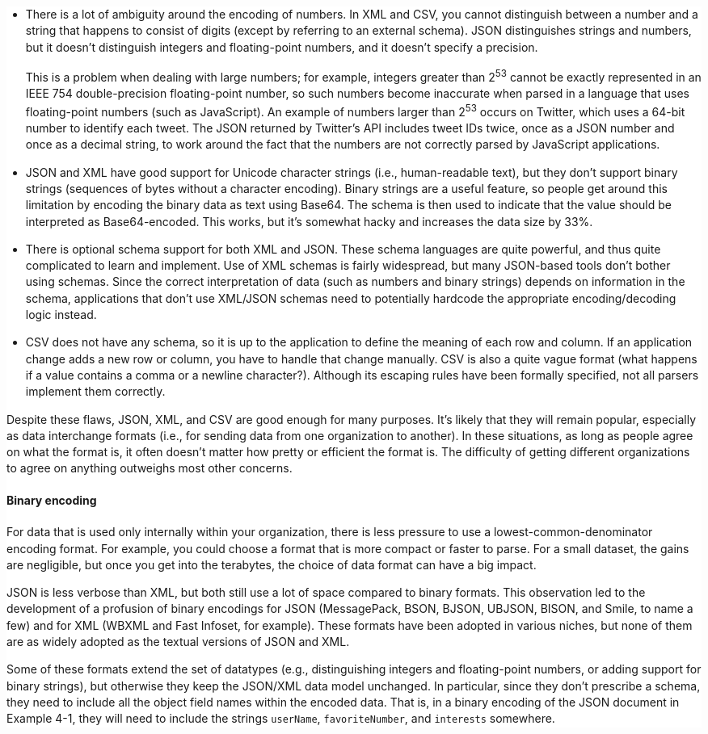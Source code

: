 - There is a lot of ambiguity around the encoding of numbers. In XML and CSV, you cannot distinguish between a number and a string that happens to consist of digits (except by referring to an external schema). JSON distinguishes strings and numbers, but it doesn’t distinguish integers and floating-point numbers, and it doesn’t specify a precision.

    This is a problem when dealing with large numbers; for example, integers greater than $2^{53}$ cannot be exactly represented in an IEEE 754 double-precision floating-point number, so such numbers become inaccurate when parsed in a language that uses floating-point numbers (such as JavaScript). An example of numbers larger than $2^{53}$ occurs on Twitter, which uses a 64-bit number to identify each tweet. The JSON returned by Twitter’s API includes tweet IDs twice, once as a JSON number and once as a decimal string, to work around the fact that the numbers are not correctly parsed by JavaScript applications.
    
- JSON and XML have good support for Unicode character strings (i.e., human-readable text), but they don’t support binary strings (sequences of bytes without a character encoding). <span class="comments red">Binary strings are a useful feature, so people get around this limitation by encoding the binary data as text using Base64. The schema is then used to indicate that the value should be interpreted as Base64-encoded. This works, but it’s somewhat hacky and increases the data size by 33%.</span>

- There is optional schema support for both XML and JSON. These schema languages are quite powerful, and thus quite complicated to learn and implement. Use of XML schemas is fairly widespread, but many JSON-based tools don’t bother using schemas. Since the correct interpretation of data (such as numbers and binary strings) depends on information in the schema, applications that don’t use XML/JSON schemas need to potentially hardcode the appropriate encoding/decoding logic instead.

- CSV does not have any schema, so it is up to the application to define the meaning of each row and column. If an application change adds a new row or column, you have to handle that change manually. CSV is also a quite vague format (what happens if a value contains a comma or a newline character?). Although its escaping rules have been formally specified, not all parsers implement them correctly.

Despite these flaws, JSON, XML, and CSV are good enough for many purposes. It’s likely that they will remain popular, especially as data interchange formats (i.e., for sending data from one organization to another). In these situations, as long as people agree on what the format is, it often doesn’t matter how pretty or efficient the format is. The difficulty of getting different organizations to agree on anything outweighs most other concerns.

#### Binary encoding

For data that is used only internally within your organization, there is less pressure to use a lowest-common-denominator encoding format. For example, you could choose a format that is more compact or faster to parse. For a small dataset, the gains are negligible, but once you get into the terabytes, the choice of data format can have a big impact.

JSON is less verbose than XML, but both still use a lot of space compared to binary formats. This observation led to the development of a profusion of binary encodings for JSON (MessagePack, BSON, BJSON, UBJSON, BISON, and Smile, to name a few) and for XML (WBXML and Fast Infoset, for example). These formats have been adopted in various niches, but none of them are as widely adopted as the textual versions of JSON and XML.

Some of these formats extend the set of datatypes (e.g., distinguishing integers and floating-point numbers, or adding support for binary strings), but otherwise they keep the JSON/XML data model unchanged. In particular, since they don’t prescribe a schema, they need to include all the object field names within the encoded data. That is, in a binary encoding of the JSON document in Example 4-1, they will need to include the strings `userName`, `favoriteNumber`, and `interests` somewhere.
